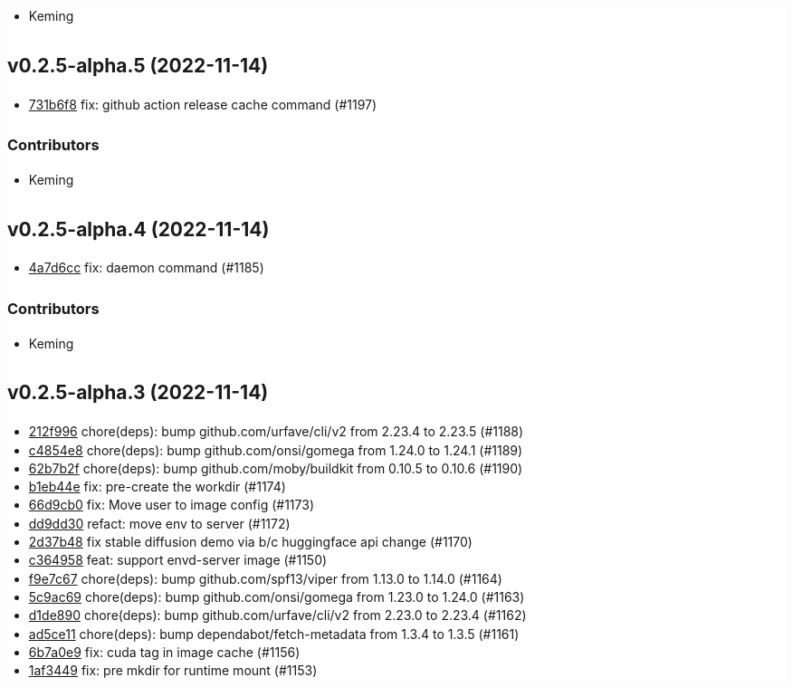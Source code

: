  * Keming

## v0.2.5-alpha.5 (2022-11-14)

 * [731b6f8](https://github.com/tensorchord/envd/commit/731b6f8271a77096d9a29a03e353e0388f825485) fix: github action release cache command (#1197)

### Contributors

 * Keming

## v0.2.5-alpha.4 (2022-11-14)

 * [4a7d6cc](https://github.com/tensorchord/envd/commit/4a7d6cca18d9a033c02c1ef235570f64ef987300) fix: daemon command (#1185)

### Contributors

 * Keming

## v0.2.5-alpha.3 (2022-11-14)

 * [212f996](https://github.com/tensorchord/envd/commit/212f9966d12f2322fe8c97d14db093448399119e) chore(deps): bump github.com/urfave/cli/v2 from 2.23.4 to 2.23.5 (#1188)
 * [c4854e8](https://github.com/tensorchord/envd/commit/c4854e842a7cee0f2600f5c6eb8d19ca3510369d) chore(deps): bump github.com/onsi/gomega from 1.24.0 to 1.24.1 (#1189)
 * [62b7b2f](https://github.com/tensorchord/envd/commit/62b7b2f204aa5b53688a2b0356d8a746a5fac1e4) chore(deps): bump github.com/moby/buildkit from 0.10.5 to 0.10.6 (#1190)
 * [b1eb44e](https://github.com/tensorchord/envd/commit/b1eb44e4cc80b3422122429d3f29e5d7ffcaf3d6) fix: pre-create the workdir (#1174)
 * [66d9cb0](https://github.com/tensorchord/envd/commit/66d9cb061a033220814813a349fc12495927aef2) fix: Move user to image config (#1173)
 * [dd9dd30](https://github.com/tensorchord/envd/commit/dd9dd3083b363d1d698060255892e6a132b8182a) refact: move env to server (#1172)
 * [2d37b48](https://github.com/tensorchord/envd/commit/2d37b48736c5ba34ea0800c925c31c0c3ff40f13) fix stable diffusion demo via b/c huggingface api change (#1170)
 * [c364958](https://github.com/tensorchord/envd/commit/c364958c1d21d25a7cb782413f6666bd666f7dd1) feat: support envd-server image (#1150)
 * [f9e7c67](https://github.com/tensorchord/envd/commit/f9e7c67a0f16c802fa2aa75a562f77e6f17baef9) chore(deps): bump github.com/spf13/viper from 1.13.0 to 1.14.0 (#1164)
 * [5c9ac69](https://github.com/tensorchord/envd/commit/5c9ac69a584463cf906b27d0ccd200403d7f4974) chore(deps): bump github.com/onsi/gomega from 1.23.0 to 1.24.0 (#1163)
 * [d1de890](https://github.com/tensorchord/envd/commit/d1de8906326ee10a1021dbff80892d8f0c74e637) chore(deps): bump github.com/urfave/cli/v2 from 2.23.0 to 2.23.4 (#1162)
 * [ad5ce11](https://github.com/tensorchord/envd/commit/ad5ce117bdc4433f8894c4b813748d33c6edbd96) chore(deps): bump dependabot/fetch-metadata from 1.3.4 to 1.3.5 (#1161)
 * [6b7a0e9](https://github.com/tensorchord/envd/commit/6b7a0e94937d5e0532139d519e424ccb16bd9de1) fix: cuda tag in image cache (#1156)
 * [1af3449](https://github.com/tensorchord/envd/commit/1af3449ce72e218350c3d4fa19aee64f98ced970) fix: pre mkdir for runtime mount (#1153)
